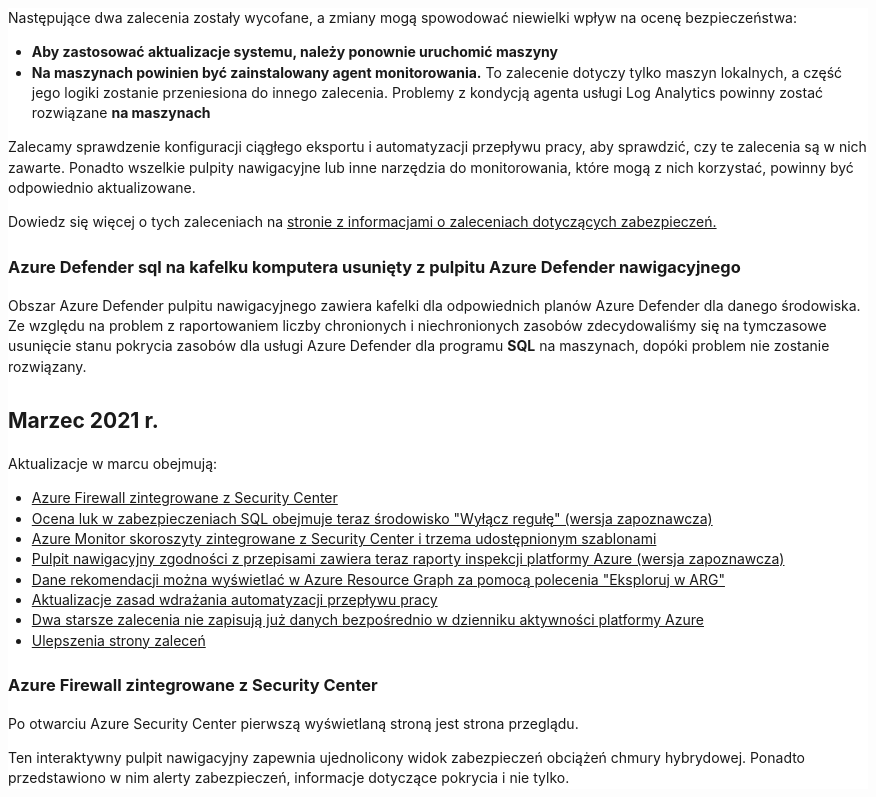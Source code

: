 Następujące dwa zalecenia zostały wycofane, a zmiany mogą spowodować niewielki wpływ na ocenę bezpieczeństwa:

- **Aby zastosować aktualizacje systemu, należy ponownie uruchomić maszyny**
- **Na maszynach powinien być zainstalowany agent monitorowania.** To zalecenie dotyczy tylko maszyn lokalnych, a część jego logiki zostanie przeniesiona do innego zalecenia. Problemy z kondycją agenta usługi Log Analytics powinny zostać rozwiązane **na maszynach**

Zalecamy sprawdzenie konfiguracji ciągłego eksportu i automatyzacji przepływu pracy, aby sprawdzić, czy te zalecenia są w nich zawarte. Ponadto wszelkie pulpity nawigacyjne lub inne narzędzia do monitorowania, które mogą z nich korzystać, powinny być odpowiednio aktualizowane.

Dowiedz się więcej o tych zaleceniach na [stronie z informacjami o zaleceniach dotyczących zabezpieczeń.](recommendations-reference.md)

### <a name="azure-defender-for-sql-on-machine-tile-removed-from-azure-defender-dashboard"></a>Azure Defender sql na kafelku komputera usunięty z pulpitu Azure Defender nawigacyjnego

Obszar Azure Defender pulpitu nawigacyjnego zawiera kafelki dla odpowiednich planów Azure Defender dla danego środowiska. Ze względu na problem z raportowaniem liczby chronionych i niechronionych zasobów zdecydowaliśmy się na tymczasowe usunięcie stanu pokrycia zasobów dla usługi Azure Defender dla programu **SQL** na maszynach, dopóki problem nie zostanie rozwiązany.


## <a name="march-2021"></a>Marzec 2021 r.

Aktualizacje w marcu obejmują:

- [Azure Firewall zintegrowane z Security Center](#azure-firewall-management-integrated-into-security-center)
- [Ocena luk w zabezpieczeniach SQL obejmuje teraz środowisko "Wyłącz regułę" (wersja zapoznawcza)](#sql-vulnerability-assessment-now-includes-the-disable-rule-experience-preview)
- [Azure Monitor skoroszyty zintegrowane z Security Center i trzema udostępnionym szablonami](#azure-monitor-workbooks-integrated-into-security-center-and-three-templates-provided)
- [Pulpit nawigacyjny zgodności z przepisami zawiera teraz raporty inspekcji platformy Azure (wersja zapoznawcza)](#regulatory-compliance-dashboard-now-includes-azure-audit-reports-preview)
- [Dane rekomendacji można wyświetlać w Azure Resource Graph za pomocą polecenia "Eksploruj w ARG"](#recommendation-data-can-be-viewed-in-azure-resource-graph-with-explore-in-arg)
- [Aktualizacje zasad wdrażania automatyzacji przepływu pracy](#updates-to-the-policies-for-deploying-workflow-automation)
- [Dwa starsze zalecenia nie zapisują już danych bezpośrednio w dzienniku aktywności platformy Azure](#two-legacy-recommendations-no-longer-write-data-directly-to-azure-activity-log)
- [Ulepszenia strony zaleceń](#recommendations-page-enhancements)


### <a name="azure-firewall-management-integrated-into-security-center"></a>Azure Firewall zintegrowane z Security Center

Po otwarciu Azure Security Center pierwszą wyświetlaną stroną jest strona przeglądu. 

Ten interaktywny pulpit nawigacyjny zapewnia ujednolicony widok zabezpieczeń obciążeń chmury hybrydowej. Ponadto przedstawiono w nim alerty zabezpieczeń, informacje dotyczące pokrycia i nie tylko.
